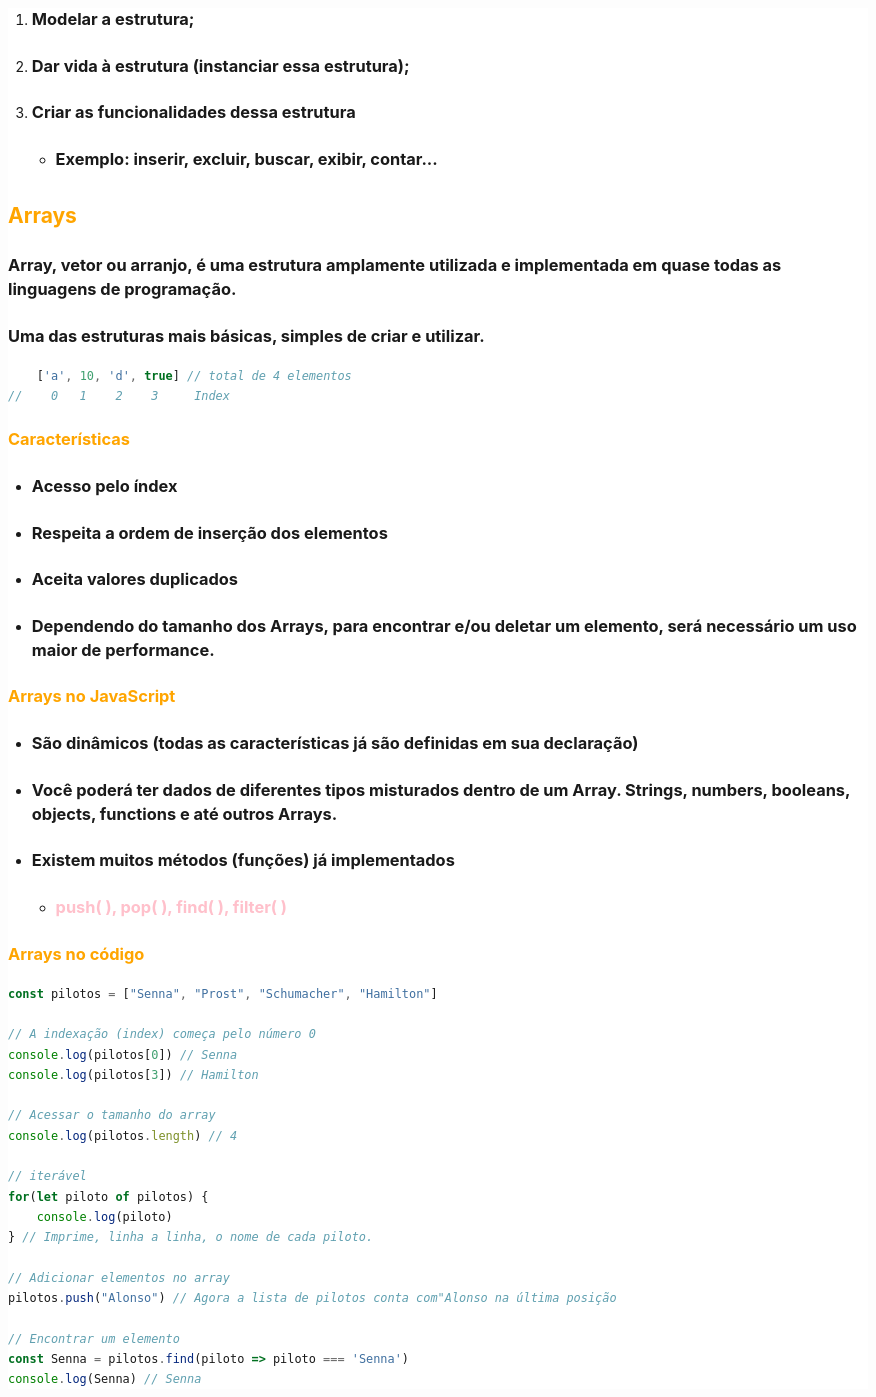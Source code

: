 1. ### Modelar a estrutura;

2. ### Dar vida à estrutura (instanciar essa estrutura);

3. ### Criar as funcionalidades dessa estrutura
    * ### Exemplo: inserir, excluir, buscar, exibir, contar...

## <font color="orange">**Arrays**</font>

### Array, vetor ou arranjo, é uma estrutura amplamente utilizada e implementada em quase todas as linguagens de programação.

### Uma das estruturas mais básicas, simples de criar e utilizar.

```javascript
    ['a', 10, 'd', true] // total de 4 elementos
//    0   1    2    3     Index
```

### <font color="orange">**Características**</font>

* ### Acesso pelo índex

* ### Respeita a ordem de inserção dos elementos

* ### Aceita valores duplicados

* ### Dependendo do tamanho dos Arrays, para encontrar e/ou deletar um elemento, será necessário um uso maior de performance.

### <font color="orange">**Arrays no JavaScript**</font>

* ### São dinâmicos (todas as características já são definidas em sua declaração)

* ### Você poderá ter dados de diferentes tipos misturados dentro de um Array. Strings, numbers, booleans, objects, functions e até outros Arrays.

* ### Existem muitos métodos (funções) já implementados 

    * ### <font color="pink">push( ), pop( ), find( ), filter( )</font>

### <font color="orange">**Arrays no código**</font>

```javascript
const pilotos = ["Senna", "Prost", "Schumacher", "Hamilton"]

// A indexação (index) começa pelo número 0
console.log(pilotos[0]) // Senna
console.log(pilotos[3]) // Hamilton

// Acessar o tamanho do array
console.log(pilotos.length) // 4

// iterável
for(let piloto of pilotos) {
    console.log(piloto) 
} // Imprime, linha a linha, o nome de cada piloto.

// Adicionar elementos no array
pilotos.push("Alonso") // Agora a lista de pilotos conta com"Alonso na última posição

// Encontrar um elemento
const Senna = pilotos.find(piloto => piloto === 'Senna')
console.log(Senna) // Senna
```

